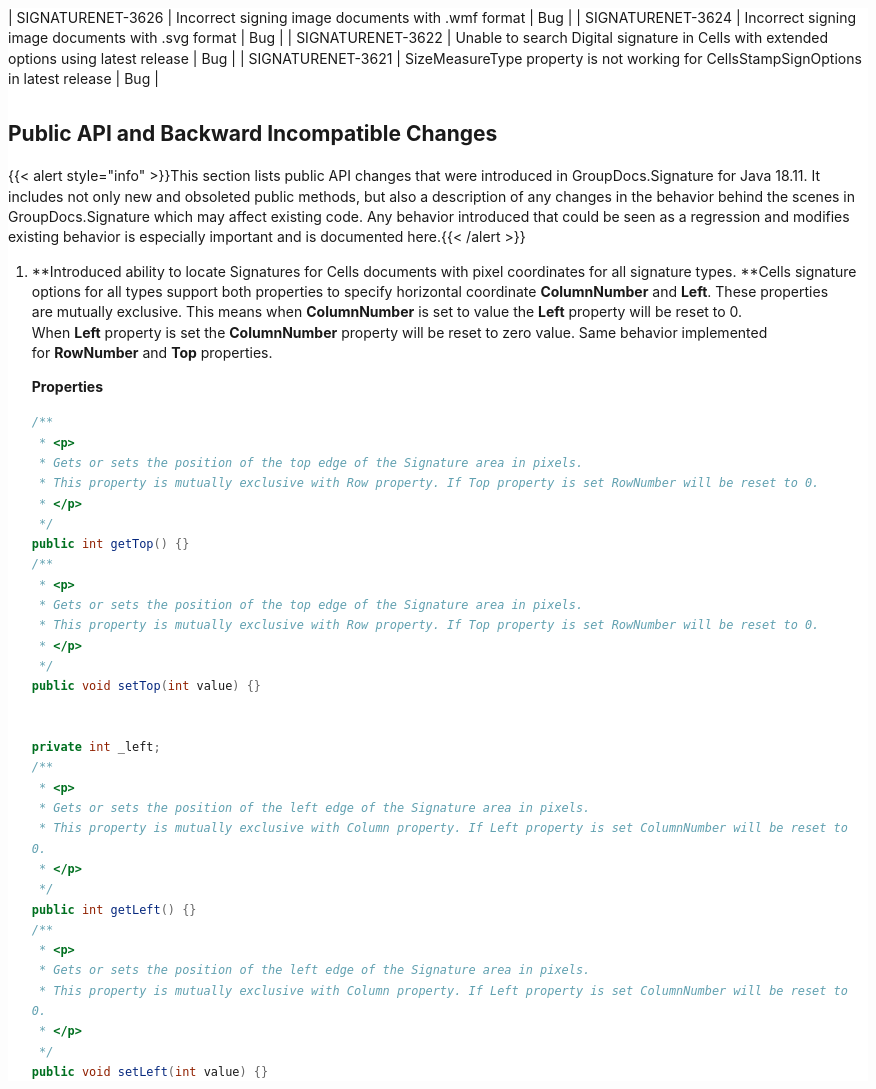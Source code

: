 | SIGNATURENET-3626 | Incorrect signing image documents with .wmf format | Bug |
| SIGNATURENET-3624 | Incorrect signing image documents with .svg format | Bug |
| SIGNATURENET-3622 | Unable to search Digital signature in Cells with extended options using latest release | Bug |
| SIGNATURENET-3621 | SizeMeasureType property is not working for CellsStampSignOptions in latest release | Bug |

## Public API and Backward Incompatible Changes

{{< alert style="info" >}}This section lists public API changes that were introduced in GroupDocs.Signature for Java 18.11. It includes not only new and obsoleted public methods, but also a description of any changes in the behavior behind the scenes in GroupDocs.Signature which may affect existing code. Any behavior introduced that could be seen as a regression and modifies existing behavior is especially important and is documented here.{{< /alert >}}

1.  **Introduced ability to locate Signatures for Cells documents with pixel coordinates for all signature types. **Cells signature options for all types support both properties to specify horizontal coordinate **ColumnNumber** and **Left**. These properties are mutually exclusive. This means when **ColumnNumber** is set to value the **Left** property will be reset to 0. When **Left** property is set the **ColumnNumber** property will be reset to zero value. Same behavior implemented for **RowNumber** and **Top** properties.
    
    **Properties**
    
    ```csharp
    /**
     * <p>
     * Gets or sets the position of the top edge of the Signature area in pixels.
     * This property is mutually exclusive with Row property. If Top property is set RowNumber will be reset to 0.
     * </p>
     */
    public int getTop() {}
    /**
     * <p>
     * Gets or sets the position of the top edge of the Signature area in pixels.
     * This property is mutually exclusive with Row property. If Top property is set RowNumber will be reset to 0.
     * </p>
     */
    public void setTop(int value) {}
     
     
    private int _left;
    /**
     * <p>
     * Gets or sets the position of the left edge of the Signature area in pixels.
     * This property is mutually exclusive with Column property. If Left property is set ColumnNumber will be reset to 0.
     * </p>
     */
    public int getLeft() {}
    /**
     * <p>
     * Gets or sets the position of the left edge of the Signature area in pixels.
     * This property is mutually exclusive with Column property. If Left property is set ColumnNumber will be reset to 0.
     * </p>
     */
    public void setLeft(int value) {}
    ```
    
